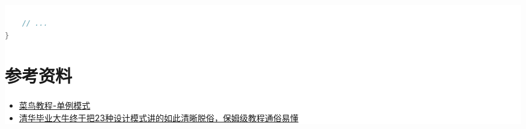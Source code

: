 ```java

    // ...
}
```

# 参考资料

- [菜鸟教程-单例模式](https://www.runoob.com/design-pattern/singleton-pattern.html)
- [清华毕业大牛终于把23种设计模式讲的如此清晰脱俗，保姆级教程通俗易懂](https://www.bilibili.com/video/BV1Q5411T7FY)
